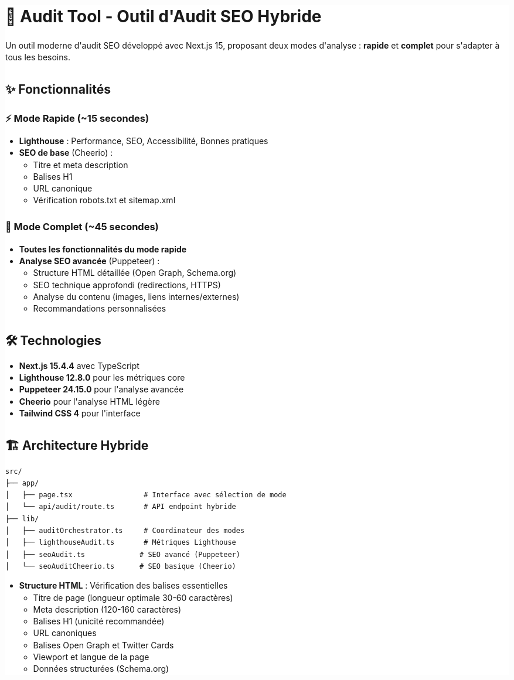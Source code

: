 # 🚀 Audit Tool - Outil d'Audit SEO Hybride

Un outil moderne d'audit SEO développé avec Next.js 15, proposant deux modes d'analyse : **rapide** et **complet** pour s'adapter à tous les besoins.

## ✨ Fonctionnalités

### ⚡ Mode Rapide (~15 secondes)
- **Lighthouse** : Performance, SEO, Accessibilité, Bonnes pratiques
- **SEO de base** (Cheerio) :
  - Titre et meta description
  - Balises H1
  - URL canonique  
  - Vérification robots.txt et sitemap.xml

### 🔬 Mode Complet (~45 secondes)
- **Toutes les fonctionnalités du mode rapide**
- **Analyse SEO avancée** (Puppeteer) :
  - Structure HTML détaillée (Open Graph, Schema.org)
  - SEO technique approfondi (redirections, HTTPS)
  - Analyse du contenu (images, liens internes/externes)
  - Recommandations personnalisées

## 🛠️ Technologies

- **Next.js 15.4.4** avec TypeScript
- **Lighthouse 12.8.0** pour les métriques core
- **Puppeteer 24.15.0** pour l'analyse avancée  
- **Cheerio** pour l'analyse HTML légère
- **Tailwind CSS 4** pour l'interface

## 🏗️ Architecture Hybride

```
src/
├── app/
│   ├── page.tsx                 # Interface avec sélection de mode
│   └── api/audit/route.ts       # API endpoint hybride
├── lib/
│   ├── auditOrchestrator.ts     # Coordinateur des modes
│   ├── lighthouseAudit.ts       # Métriques Lighthouse
│   ├── seoAudit.ts             # SEO avancé (Puppeteer)  
│   └── seoAuditCheerio.ts      # SEO basique (Cheerio)
```
- **Structure HTML** : Vérification des balises essentielles
  - Titre de page (longueur optimale 30-60 caractères)
  - Meta description (120-160 caractères)
  - Balises H1 (unicité recommandée)
  - URL canoniques
  - Balises Open Graph et Twitter Cards
  - Viewport et langue de la page
  - Données structurées (Schema.org)
